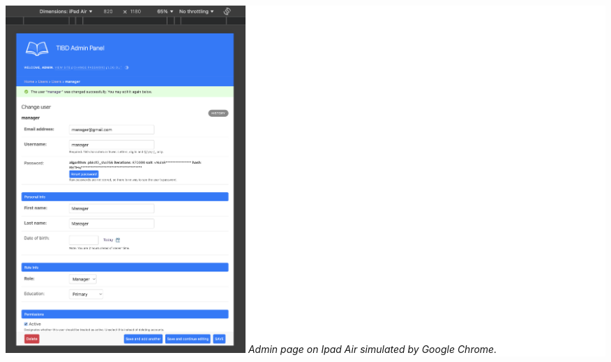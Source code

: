  <img src="images/image-32.png" width="40%"/>
  <em><i>Admin page on Ipad Air simulated by Google Chrome.</i></em>
</p>
